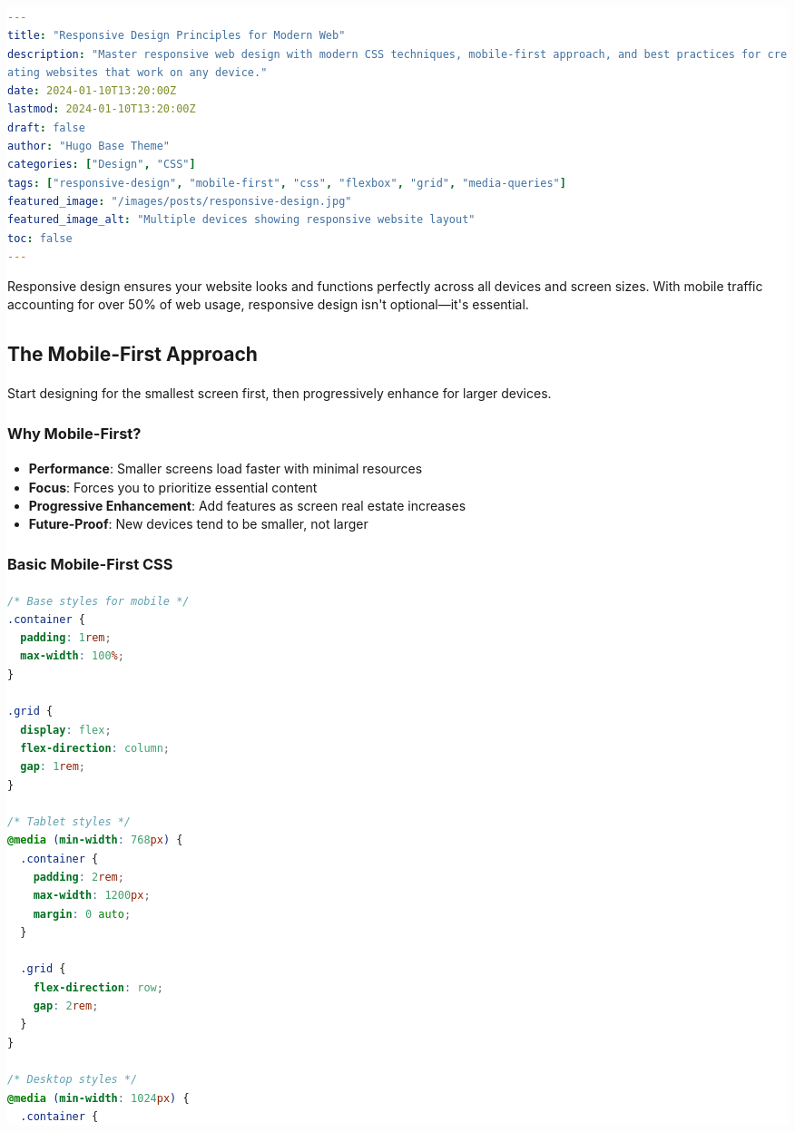 ```yaml
---
title: "Responsive Design Principles for Modern Web"
description: "Master responsive web design with modern CSS techniques, mobile-first approach, and best practices for creating websites that work on any device."
date: 2024-01-10T13:20:00Z
lastmod: 2024-01-10T13:20:00Z
draft: false
author: "Hugo Base Theme"
categories: ["Design", "CSS"]
tags: ["responsive-design", "mobile-first", "css", "flexbox", "grid", "media-queries"]
featured_image: "/images/posts/responsive-design.jpg"
featured_image_alt: "Multiple devices showing responsive website layout"
toc: false
---
```


Responsive design ensures your website looks and functions perfectly across all devices and screen sizes. With mobile traffic accounting for over 50% of web usage, responsive design isn't optional—it's essential.

## The Mobile-First Approach

Start designing for the smallest screen first, then progressively enhance for larger devices.

### Why Mobile-First?

- **Performance**: Smaller screens load faster with minimal resources
- **Focus**: Forces you to prioritize essential content
- **Progressive Enhancement**: Add features as screen real estate increases
- **Future-Proof**: New devices tend to be smaller, not larger

### Basic Mobile-First CSS

```css
/* Base styles for mobile */
.container {
  padding: 1rem;
  max-width: 100%;
}

.grid {
  display: flex;
  flex-direction: column;
  gap: 1rem;
}

/* Tablet styles */
@media (min-width: 768px) {
  .container {
    padding: 2rem;
    max-width: 1200px;
    margin: 0 auto;
  }

  .grid {
    flex-direction: row;
    gap: 2rem;
  }
}

/* Desktop styles */
@media (min-width: 1024px) {
  .container {
```